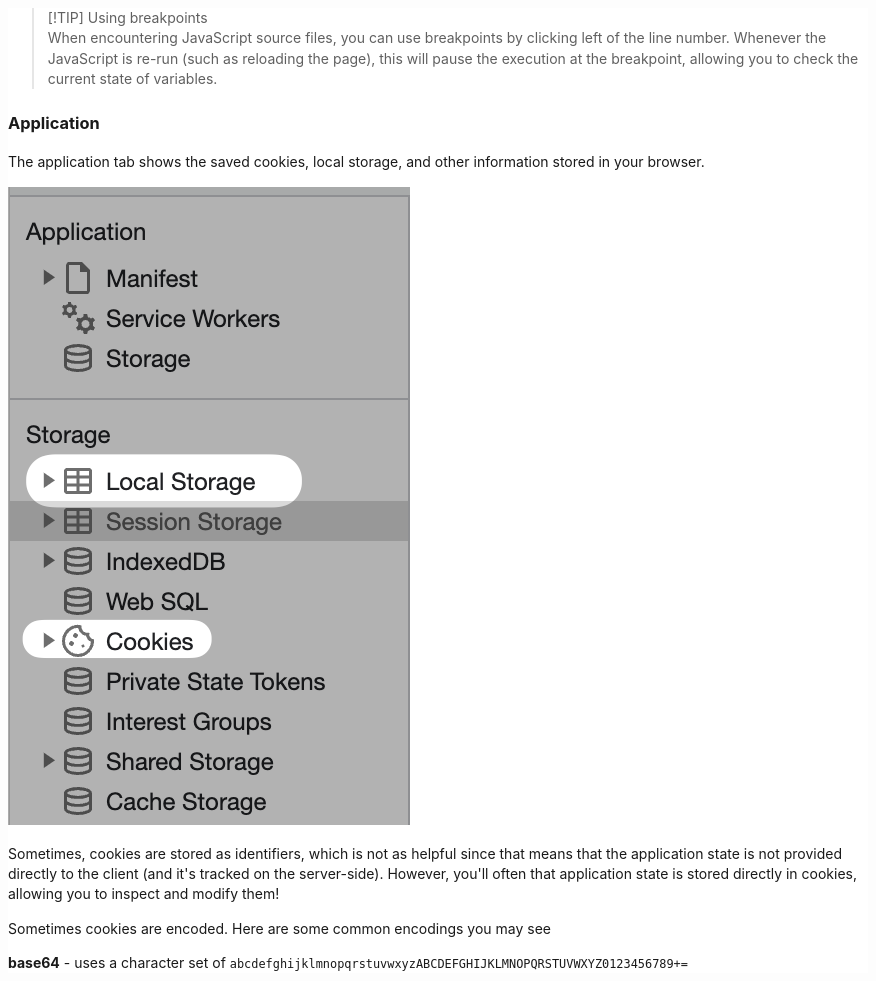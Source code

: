 > [!TIP] Using breakpoints  
> When encountering JavaScript source files, you can use breakpoints by clicking left of the line number. Whenever the JavaScript is re-run (such as reloading the page), this will pause the execution at the breakpoint, allowing you to check the current state of variables.

### Application
The application tab shows the saved cookies, local storage, and other information stored in your browser.

![](images/web/application.png)

Sometimes, cookies are stored as identifiers, which is not as helpful since that means that the application state is not provided directly to the client (and it's tracked on the server-side). However, you'll often that application state is stored directly in cookies, allowing you to inspect and modify them!

Sometimes cookies are encoded. Here are some common encodings you may see

**base64** - uses a character set of `abcdefghijklmnopqrstuvwxyzABCDEFGHIJKLMNOPQRSTUVWXYZ0123456789+=`